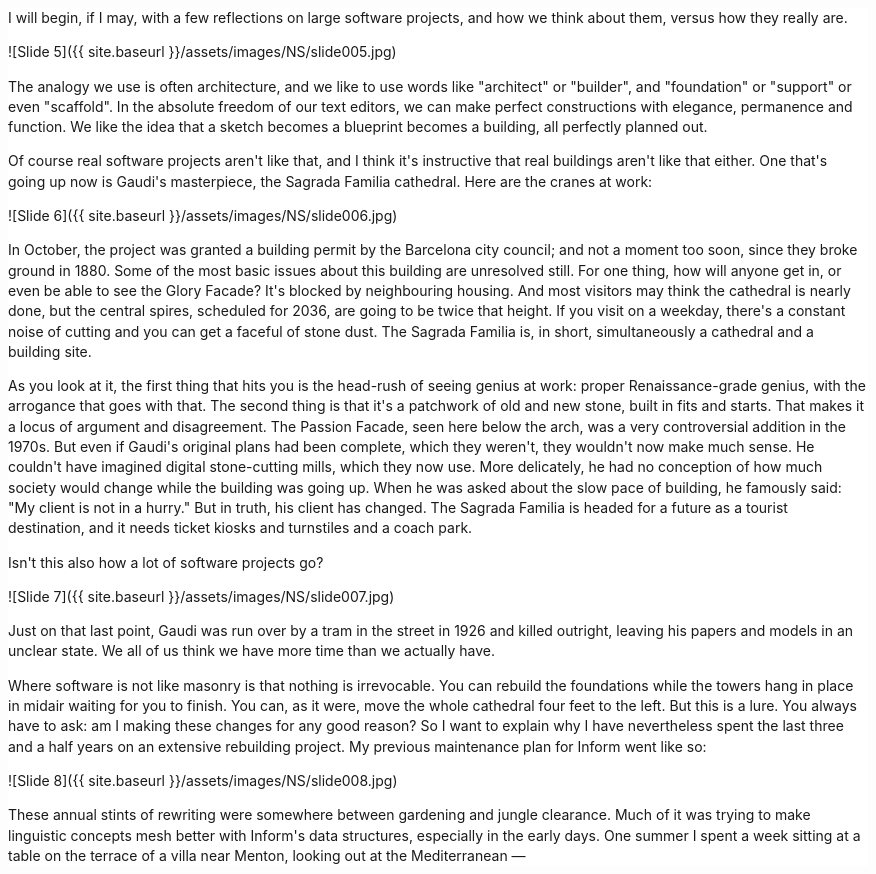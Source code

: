 I will begin, if I may, with a few reflections on large software projects, and how we think about them, versus how they really are.

![Slide 5]({{ site.baseurl }}/assets/images/NS/slide005.jpg)

The analogy we use is often architecture, and we like to use words like "architect" or "builder", and "foundation" or "support" or even "scaffold". In the absolute freedom of our text editors, we can make perfect constructions with elegance, permanence and function. We like the idea that a sketch becomes a blueprint becomes a building, all perfectly planned out.

Of course real software projects aren't like that, and I think it's instructive that real buildings aren't like that either. One that's going up now is Gaudi's masterpiece, the Sagrada Familia cathedral. Here are the cranes at work:

![Slide 6]({{ site.baseurl }}/assets/images/NS/slide006.jpg)

In October, the project was granted a building permit by the Barcelona city council; and not a moment too soon, since they broke ground in 1880. Some of the most basic issues about this building are unresolved still. For one thing, how will anyone get in, or even be able to see the Glory Facade? It's blocked by neighbouring housing. And most visitors may think the cathedral is nearly done, but the central spires, scheduled for 2036, are going to be twice that height. If you visit on a weekday, there's a constant noise of cutting and you can get a faceful of stone dust. The Sagrada Familia is, in short, simultaneously a cathedral and a building site.

As you look at it, the first thing that hits you is the head-rush of seeing genius at work: proper Renaissance-grade genius, with the arrogance that goes with that. The second thing is that it's a patchwork of old and new stone, built in fits and starts. That makes it a locus of argument and disagreement. The Passion Facade, seen here below the arch, was a very controversial addition in the 1970s. But even if Gaudi's original plans had been complete, which they weren't, they wouldn't now make much sense. He couldn't have imagined digital stone-cutting mills, which they now use. More delicately, he had no conception of how much society would change while the building was going up. When he was asked about the slow pace of building, he famously said: "My client is not in a hurry." But in truth, his client has changed. The Sagrada Familia is headed for a future as a tourist destination, and it needs ticket kiosks and turnstiles and a coach park.

Isn't this also how a lot of software projects go?

![Slide 7]({{ site.baseurl }}/assets/images/NS/slide007.jpg)

Just on that last point, Gaudi was run over by a tram in the street in 1926 and killed outright, leaving his papers and models in an unclear state. We all of us think we have more time than we actually have.

Where software is not like masonry is that nothing is irrevocable. You can rebuild the foundations while the towers hang in place in midair waiting for you to finish. You can, as it were, move the whole cathedral four feet to the left. But this is a lure. You always have to ask: am I making these changes for any good reason? So I want to explain why I have nevertheless spent the last three and a half years on an extensive rebuilding project. My previous maintenance plan for Inform went like so:

![Slide 8]({{ site.baseurl }}/assets/images/NS/slide008.jpg)

These annual stints of rewriting were somewhere between gardening and jungle clearance. Much of it was trying to make linguistic concepts mesh better with Inform's data structures, especially in the early days. One summer I spent a week sitting at a table on the terrace of a villa near Menton, looking out at the Mediterranean —
